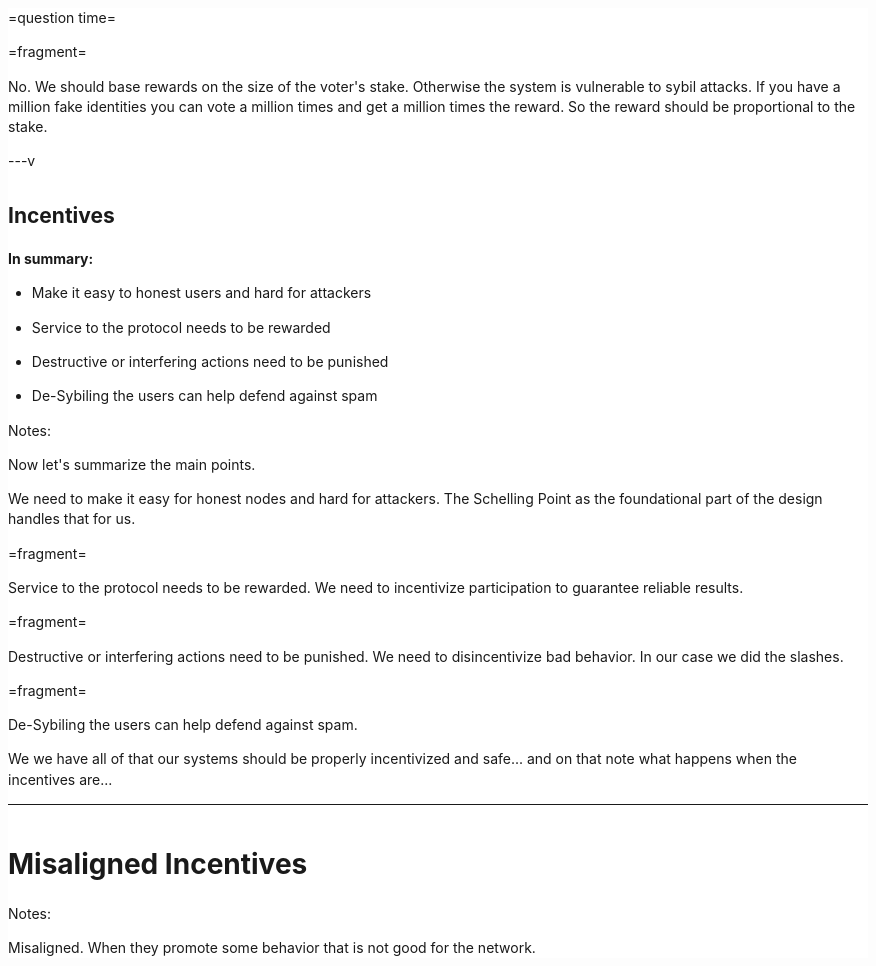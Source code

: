 =question time=

=fragment=

No.
We should base rewards on the size of the voter's stake.
Otherwise the system is vulnerable to sybil attacks.
If you have a million fake identities you can vote a million times and get a million times the reward.
So the reward should be proportional to the stake.

---v

## Incentives

**In summary:**

- Make it easy to honest users and hard for attackers

- Service to the protocol needs to be rewarded

- Destructive or interfering actions need to be punished

- De-Sybiling the users can help defend against spam


Notes:

Now let's summarize the main points.

We need to make it easy for honest nodes and hard for attackers.
The Schelling Point as the foundational part of the design handles that for us.

=fragment=

Service to the protocol needs to be rewarded.
We need to incentivize participation to guarantee reliable results.

=fragment=

Destructive or interfering actions need to be punished.
We need to disincentivize bad behavior.
In our case we did the slashes.

=fragment=

De-Sybiling the users can help defend against spam.

We we have all of that our systems should be properly incentivized and safe...
and on that note what happens when the incentives are...

---

# Misaligned Incentives

Notes:

Misaligned.
When they promote some behavior that is not good for the network.
